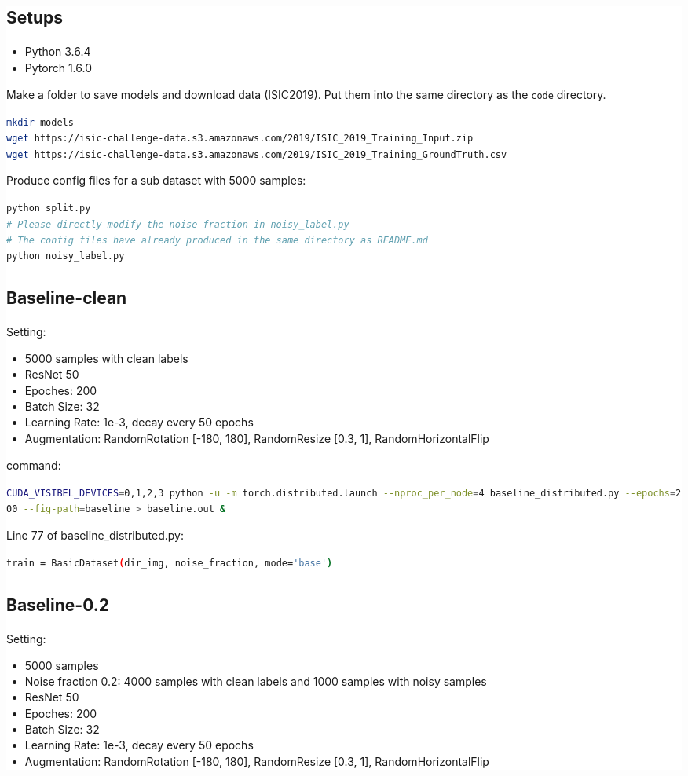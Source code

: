 ## Setups

- Python 3.6.4
- Pytorch 1.6.0

Make a folder to save models and download data (ISIC2019). Put them into the same directory as the `code` directory. 

```bash
mkdir models
wget https://isic-challenge-data.s3.amazonaws.com/2019/ISIC_2019_Training_Input.zip
wget https://isic-challenge-data.s3.amazonaws.com/2019/ISIC_2019_Training_GroundTruth.csv
```

Produce config files for a sub dataset with 5000 samples:

```bash
python split.py
# Please directly modify the noise fraction in noisy_label.py
# The config files have already produced in the same directory as README.md
python noisy_label.py
```



## Baseline-clean

Setting:

- 5000 samples with clean labels
- ResNet 50
- Epoches: 200
- Batch Size: 32
- Learning Rate: 1e-3, decay every 50 epochs
- Augmentation: RandomRotation [-180, 180], RandomResize [0.3, 1], RandomHorizontalFlip 

command:
```bash
CUDA_VISIBEL_DEVICES=0,1,2,3 python -u -m torch.distributed.launch --nproc_per_node=4 baseline_distributed.py --epochs=200 --fig-path=baseline > baseline.out &
```

Line 77 of baseline_distributed.py:
```bash
train = BasicDataset(dir_img, noise_fraction, mode='base')
```

## Baseline-0.2

Setting:

- 5000 samples
- Noise fraction 0.2: 4000 samples with clean labels and 1000 samples with noisy samples
- ResNet 50
- Epoches: 200
- Batch Size: 32
- Learning Rate: 1e-3, decay every 50 epochs
- Augmentation: RandomRotation [-180, 180], RandomResize [0.3, 1], RandomHorizontalFlip 
